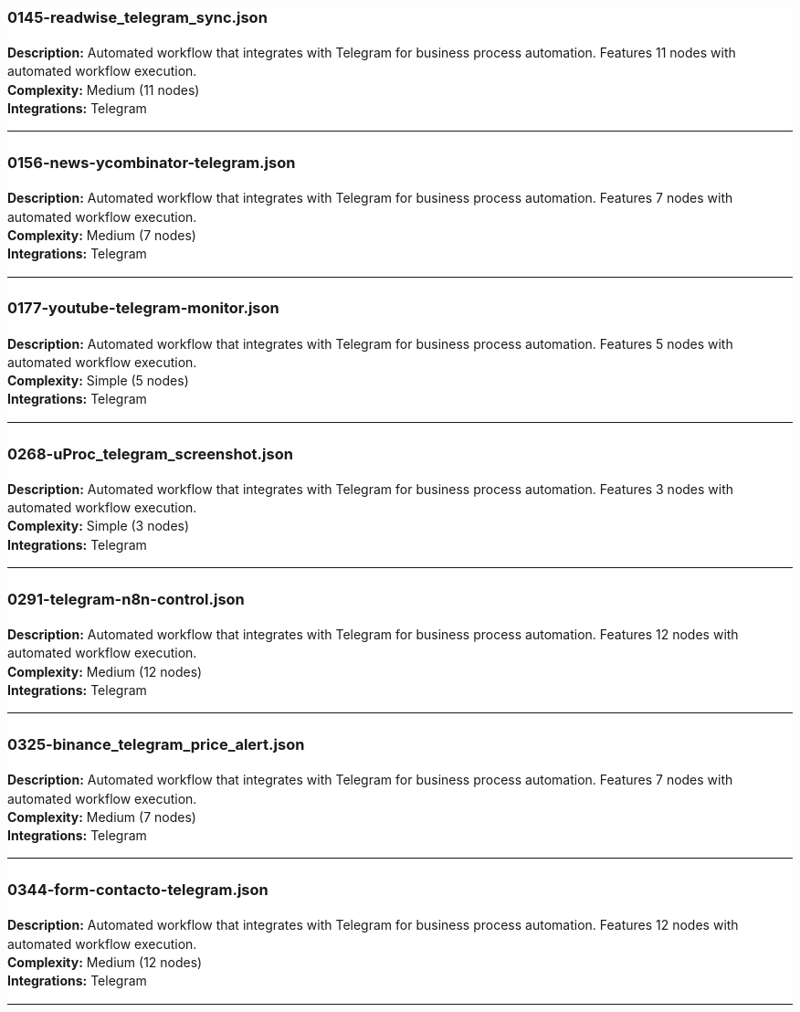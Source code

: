 
### 0145-readwise_telegram_sync.json
**Description:** Automated workflow that integrates with Telegram for business process automation. Features 11 nodes with automated workflow execution.  
**Complexity:** Medium (11 nodes)  
**Integrations:** Telegram

---

### 0156-news-ycombinator-telegram.json
**Description:** Automated workflow that integrates with Telegram for business process automation. Features 7 nodes with automated workflow execution.  
**Complexity:** Medium (7 nodes)  
**Integrations:** Telegram

---

### 0177-youtube-telegram-monitor.json
**Description:** Automated workflow that integrates with Telegram for business process automation. Features 5 nodes with automated workflow execution.  
**Complexity:** Simple (5 nodes)  
**Integrations:** Telegram

---

### 0268-uProc_telegram_screenshot.json
**Description:** Automated workflow that integrates with Telegram for business process automation. Features 3 nodes with automated workflow execution.  
**Complexity:** Simple (3 nodes)  
**Integrations:** Telegram

---

### 0291-telegram-n8n-control.json
**Description:** Automated workflow that integrates with Telegram for business process automation. Features 12 nodes with automated workflow execution.  
**Complexity:** Medium (12 nodes)  
**Integrations:** Telegram

---

### 0325-binance_telegram_price_alert.json
**Description:** Automated workflow that integrates with Telegram for business process automation. Features 7 nodes with automated workflow execution.  
**Complexity:** Medium (7 nodes)  
**Integrations:** Telegram

---

### 0344-form-contacto-telegram.json
**Description:** Automated workflow that integrates with Telegram for business process automation. Features 12 nodes with automated workflow execution.  
**Complexity:** Medium (12 nodes)  
**Integrations:** Telegram

---